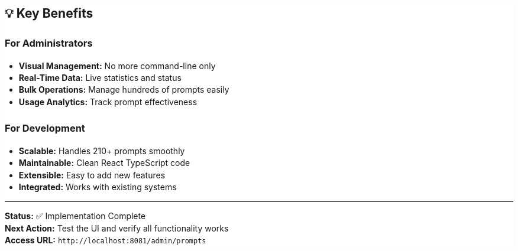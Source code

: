 
## 💡 Key Benefits

### For Administrators
- **Visual Management:** No more command-line only
- **Real-Time Data:** Live statistics and status
- **Bulk Operations:** Manage hundreds of prompts easily
- **Usage Analytics:** Track prompt effectiveness

### For Development
- **Scalable:** Handles 210+ prompts smoothly
- **Maintainable:** Clean React TypeScript code
- **Extensible:** Easy to add new features
- **Integrated:** Works with existing systems

---

**Status:** ✅ Implementation Complete  
**Next Action:** Test the UI and verify all functionality works  
**Access URL:** `http://localhost:8081/admin/prompts` 